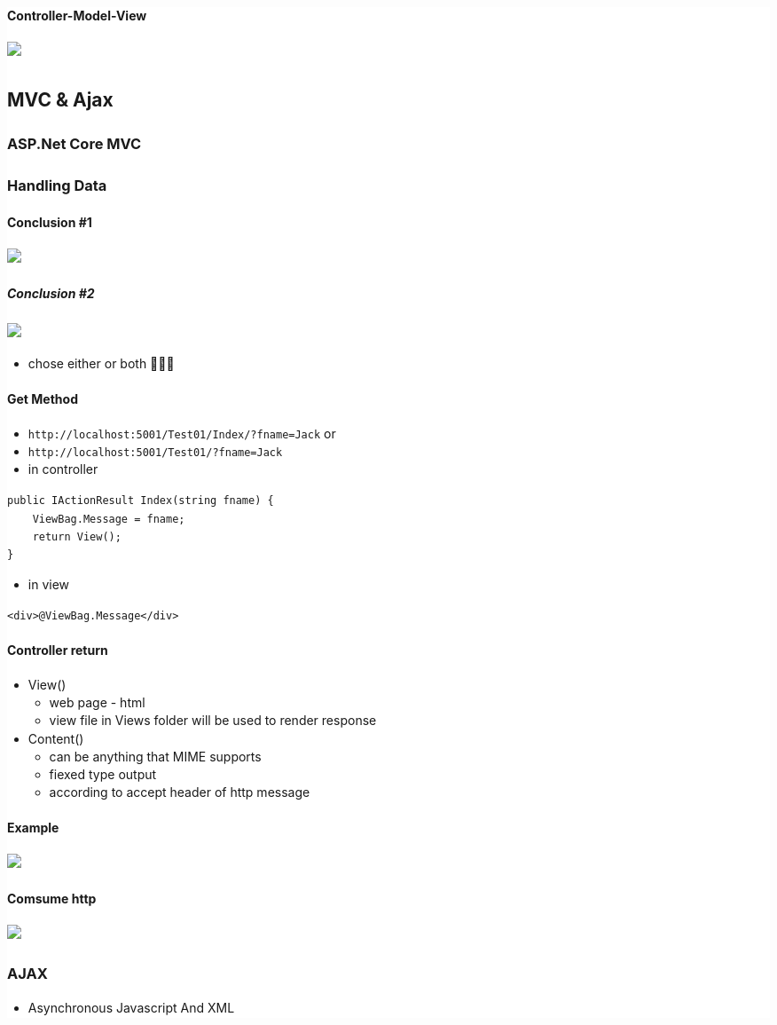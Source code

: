 #### Controller-Model-View
![](https://media.discordapp.net/attachments/1014398974649708624/1088661360830845050/image.png?width=1229&height=685)

## MVC & Ajax

### ASP.Net Core MVC

### Handling Data

#### Conclusion #1
![](https://media.discordapp.net/attachments/1014398974649708624/1091186817740582983/image.png?width=1124&height=685)

##### Conclusion #2
![](https://media.discordapp.net/attachments/1014398974649708624/1091187060955693116/image.png?width=1114&height=685)
- chose either or both 🤷🏻‍♂️

#### Get Method
- `http://localhost:5001/Test01/Index/?fname=Jack` or
- `http://localhost:5001/Test01/?fname=Jack`
- in controller
```
public IActionResult Index(string fname) {
	ViewBag.Message = fname;
	return View();
}
```
- in view
```
<div>@ViewBag.Message</div>
```
#### Controller return
- View()
	- web page - html
	- view file in Views folder will be used to render response
- Content()
	- can be anything that MIME supports
	- fiexed type output
	- according to accept header of http message

#### Example
![](https://media.discordapp.net/attachments/1014398974649708624/1091187936164323418/image.png?width=1172&height=685)
#### Comsume http
![](https://media.discordapp.net/attachments/1014398974649708624/1091188117400211486/image.png?width=1148&height=685)

### AJAX
- Asynchronous Javascript And XML
